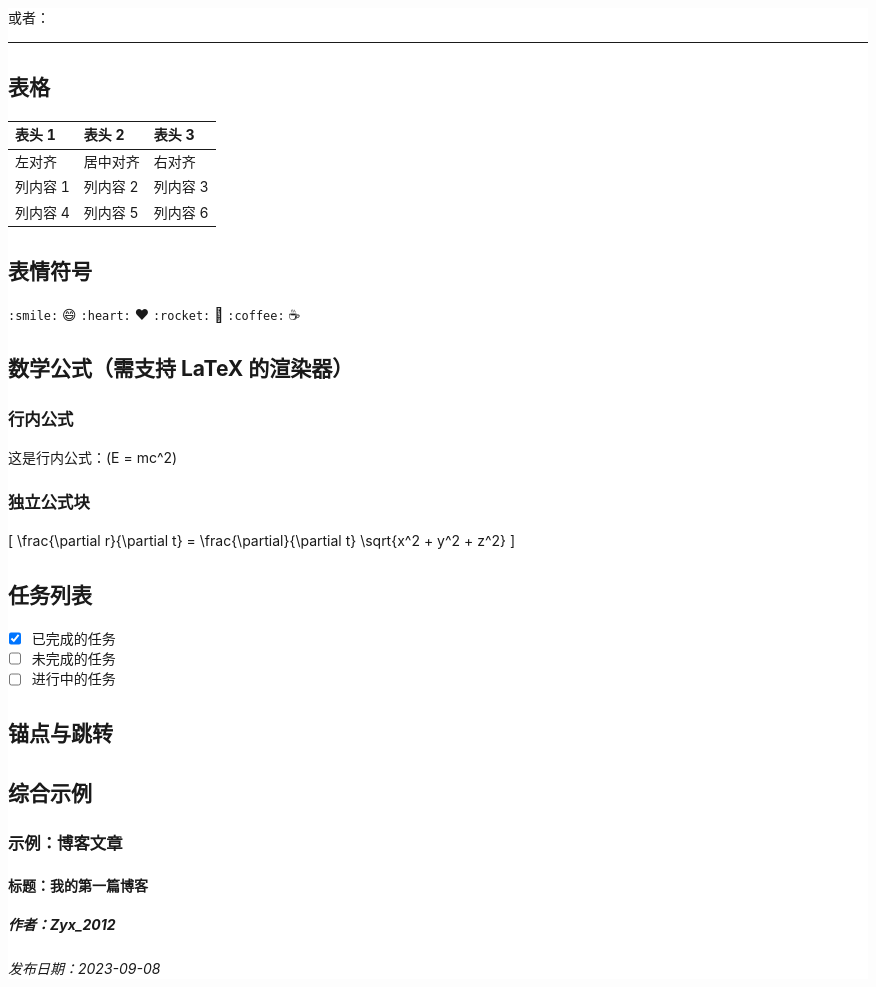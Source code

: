 或者：

---

## 表格

| 表头 1   | 表头 2   | 表头 3   |
| :------- | :------- | :------- |
| 左对齐   | 居中对齐 | 右对齐   |
| 列内容 1 | 列内容 2 | 列内容 3 |
| 列内容 4 | 列内容 5 | 列内容 6 |

## 表情符号

`:smile:` :smile:
`:heart:` :heart:
`:rocket:` :rocket:
`:coffee:` :coffee:

## 数学公式（需支持 LaTeX 的渲染器）

### 行内公式

这是行内公式：\(E = mc^2\)

### 独立公式块

\[
\frac{\partial r}{\partial t} = \frac{\partial}{\partial t} \sqrt{x^2 + y^2 + z^2}
\]

## 任务列表

- [x] 已完成的任务
- [ ] 未完成的任务
- [ ] 进行中的任务

## 锚点与跳转

## 综合示例

### 示例：博客文章

#### 标题：我的第一篇博客

##### 作者：Zyx_2012

###### 发布日期：2023-09-08
